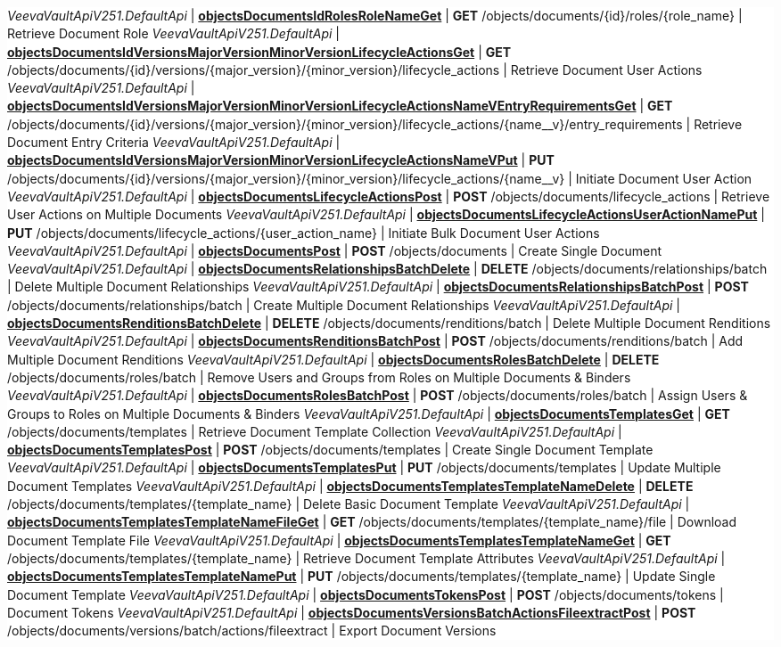 *VeevaVaultApiV251.DefaultApi* | [**objectsDocumentsIdRolesRoleNameGet**](docs/DefaultApi.md#objectsDocumentsIdRolesRoleNameGet) | **GET** /objects/documents/{id}/roles/{role_name} | Retrieve Document Role
*VeevaVaultApiV251.DefaultApi* | [**objectsDocumentsIdVersionsMajorVersionMinorVersionLifecycleActionsGet**](docs/DefaultApi.md#objectsDocumentsIdVersionsMajorVersionMinorVersionLifecycleActionsGet) | **GET** /objects/documents/{id}/versions/{major_version}/{minor_version}/lifecycle_actions | Retrieve Document User Actions
*VeevaVaultApiV251.DefaultApi* | [**objectsDocumentsIdVersionsMajorVersionMinorVersionLifecycleActionsNameVEntryRequirementsGet**](docs/DefaultApi.md#objectsDocumentsIdVersionsMajorVersionMinorVersionLifecycleActionsNameVEntryRequirementsGet) | **GET** /objects/documents/{id}/versions/{major_version}/{minor_version}/lifecycle_actions/{name__v}/entry_requirements | Retrieve Document Entry Criteria
*VeevaVaultApiV251.DefaultApi* | [**objectsDocumentsIdVersionsMajorVersionMinorVersionLifecycleActionsNameVPut**](docs/DefaultApi.md#objectsDocumentsIdVersionsMajorVersionMinorVersionLifecycleActionsNameVPut) | **PUT** /objects/documents/{id}/versions/{major_version}/{minor_version}/lifecycle_actions/{name__v} | Initiate Document User Action
*VeevaVaultApiV251.DefaultApi* | [**objectsDocumentsLifecycleActionsPost**](docs/DefaultApi.md#objectsDocumentsLifecycleActionsPost) | **POST** /objects/documents/lifecycle_actions | Retrieve User Actions on Multiple Documents
*VeevaVaultApiV251.DefaultApi* | [**objectsDocumentsLifecycleActionsUserActionNamePut**](docs/DefaultApi.md#objectsDocumentsLifecycleActionsUserActionNamePut) | **PUT** /objects/documents/lifecycle_actions/{user_action_name} | Initiate Bulk Document User Actions
*VeevaVaultApiV251.DefaultApi* | [**objectsDocumentsPost**](docs/DefaultApi.md#objectsDocumentsPost) | **POST** /objects/documents | Create Single Document
*VeevaVaultApiV251.DefaultApi* | [**objectsDocumentsRelationshipsBatchDelete**](docs/DefaultApi.md#objectsDocumentsRelationshipsBatchDelete) | **DELETE** /objects/documents/relationships/batch | Delete Multiple Document Relationships
*VeevaVaultApiV251.DefaultApi* | [**objectsDocumentsRelationshipsBatchPost**](docs/DefaultApi.md#objectsDocumentsRelationshipsBatchPost) | **POST** /objects/documents/relationships/batch | Create Multiple Document Relationships
*VeevaVaultApiV251.DefaultApi* | [**objectsDocumentsRenditionsBatchDelete**](docs/DefaultApi.md#objectsDocumentsRenditionsBatchDelete) | **DELETE** /objects/documents/renditions/batch | Delete Multiple Document Renditions
*VeevaVaultApiV251.DefaultApi* | [**objectsDocumentsRenditionsBatchPost**](docs/DefaultApi.md#objectsDocumentsRenditionsBatchPost) | **POST** /objects/documents/renditions/batch | Add Multiple Document Renditions
*VeevaVaultApiV251.DefaultApi* | [**objectsDocumentsRolesBatchDelete**](docs/DefaultApi.md#objectsDocumentsRolesBatchDelete) | **DELETE** /objects/documents/roles/batch | Remove Users and Groups from Roles on Multiple Documents &amp; Binders
*VeevaVaultApiV251.DefaultApi* | [**objectsDocumentsRolesBatchPost**](docs/DefaultApi.md#objectsDocumentsRolesBatchPost) | **POST** /objects/documents/roles/batch | Assign Users &amp; Groups to Roles on Multiple Documents &amp; Binders
*VeevaVaultApiV251.DefaultApi* | [**objectsDocumentsTemplatesGet**](docs/DefaultApi.md#objectsDocumentsTemplatesGet) | **GET** /objects/documents/templates | Retrieve Document Template Collection
*VeevaVaultApiV251.DefaultApi* | [**objectsDocumentsTemplatesPost**](docs/DefaultApi.md#objectsDocumentsTemplatesPost) | **POST** /objects/documents/templates | Create Single Document Template
*VeevaVaultApiV251.DefaultApi* | [**objectsDocumentsTemplatesPut**](docs/DefaultApi.md#objectsDocumentsTemplatesPut) | **PUT** /objects/documents/templates | Update Multiple Document Templates
*VeevaVaultApiV251.DefaultApi* | [**objectsDocumentsTemplatesTemplateNameDelete**](docs/DefaultApi.md#objectsDocumentsTemplatesTemplateNameDelete) | **DELETE** /objects/documents/templates/{template_name} | Delete Basic Document Template
*VeevaVaultApiV251.DefaultApi* | [**objectsDocumentsTemplatesTemplateNameFileGet**](docs/DefaultApi.md#objectsDocumentsTemplatesTemplateNameFileGet) | **GET** /objects/documents/templates/{template_name}/file | Download Document Template File
*VeevaVaultApiV251.DefaultApi* | [**objectsDocumentsTemplatesTemplateNameGet**](docs/DefaultApi.md#objectsDocumentsTemplatesTemplateNameGet) | **GET** /objects/documents/templates/{template_name} | Retrieve Document Template Attributes
*VeevaVaultApiV251.DefaultApi* | [**objectsDocumentsTemplatesTemplateNamePut**](docs/DefaultApi.md#objectsDocumentsTemplatesTemplateNamePut) | **PUT** /objects/documents/templates/{template_name} | Update Single Document Template
*VeevaVaultApiV251.DefaultApi* | [**objectsDocumentsTokensPost**](docs/DefaultApi.md#objectsDocumentsTokensPost) | **POST** /objects/documents/tokens | Document Tokens
*VeevaVaultApiV251.DefaultApi* | [**objectsDocumentsVersionsBatchActionsFileextractPost**](docs/DefaultApi.md#objectsDocumentsVersionsBatchActionsFileextractPost) | **POST** /objects/documents/versions/batch/actions/fileextract | Export Document Versions